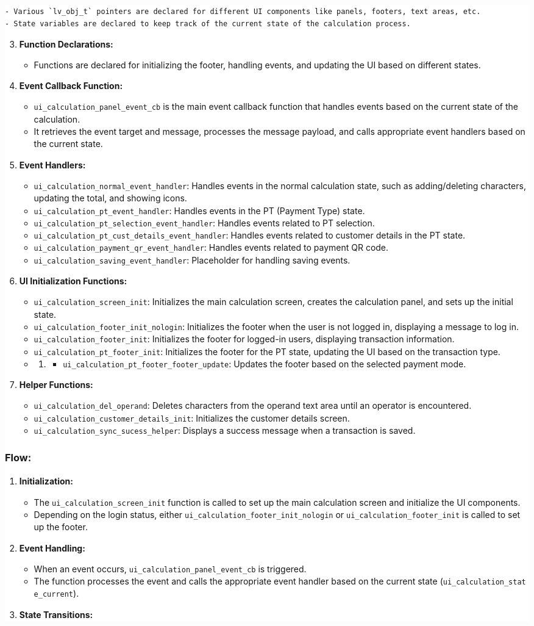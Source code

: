     - Various `lv_obj_t` pointers are declared for different UI components like panels, footers, text areas, etc.
    - State variables are declared to keep track of the current state of the calculation process.
3. **Function Declarations:**
    
    - Functions are declared for initializing the footer, handling events, and updating the UI based on different states.
4. **Event Callback Function:**
    
    - `ui_calculation_panel_event_cb` is the main event callback function that handles events based on the current state of the calculation.
    - It retrieves the event target and message, processes the message payload, and calls appropriate event handlers based on the current state.
5. **Event Handlers:**
    
    - `ui_calculation_normal_event_handler`: Handles events in the normal calculation state, such as adding/deleting characters, updating the total, and showing icons.
    - `ui_calculation_pt_event_handler`: Handles events in the PT (Payment Type) state.
    - `ui_calculation_pt_selection_event_handler`: Handles events related to PT selection.
    - `ui_calculation_pt_cust_details_event_handler`: Handles events related to customer details in the PT state.
    - `ui_calculation_payment_qr_event_handler`: Handles events related to payment QR code.
    - `ui_calculation_saving_event_handler`: Placeholder for handling saving events.
6. **UI Initialization Functions:**
    
    - `ui_calculation_screen_init`: Initializes the main calculation screen, creates the calculation panel, and sets up the initial state.
    - `ui_calculation_footer_init_nologin`: Initializes the footer when the user is not logged in, displaying a message to log in.
    - `ui_calculation_footer_init`: Initializes the footer for logged-in users, displaying transaction information.
    - `ui_calculation_pt_footer_init`: Initializes the footer for the PT state, updating the UI based on the transaction type.
    - 1. - `ui_calculation_pt_footer_footer_update`: Updates the footer based on the selected payment mode.
7. **Helper Functions:**
    
    - `ui_calculation_del_operand`: Deletes characters from the operand text area until an operator is encountered.
    - `ui_calculation_customer_details_init`: Initializes the customer details screen.
    - `ui_calculation_sync_sucess_helper`: Displays a success message when a transaction is saved.

### Flow:

1. **Initialization:**
    
    - The `ui_calculation_screen_init` function is called to set up the main calculation screen and initialize the UI components.
    - Depending on the login status, either `ui_calculation_footer_init_nologin` or `ui_calculation_footer_init` is called to set up the footer.
2. **Event Handling:**
    
    - When an event occurs, `ui_calculation_panel_event_cb` is triggered.
    - The function processes the event and calls the appropriate event handler based on the current state (`ui_calculation_state_current`).
3. **State Transitions:**
    